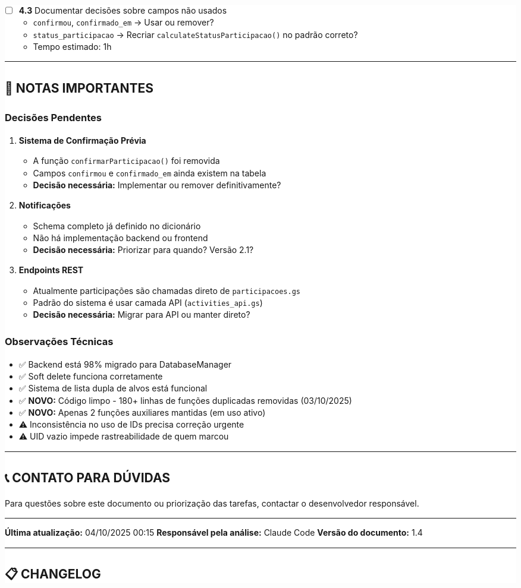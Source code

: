 - [ ] **4.3** Documentar decisões sobre campos não usados
  - `confirmou`, `confirmado_em` → Usar ou remover?
  - `status_participacao` → Recriar `calculateStatusParticipacao()` no padrão correto?
  - Tempo estimado: 1h

---

## 📝 NOTAS IMPORTANTES

### **Decisões Pendentes**

1. **Sistema de Confirmação Prévia**
   - A função `confirmarParticipacao()` foi removida
   - Campos `confirmou` e `confirmado_em` ainda existem na tabela
   - **Decisão necessária:** Implementar ou remover definitivamente?

2. **Notificações**
   - Schema completo já definido no dicionário
   - Não há implementação backend ou frontend
   - **Decisão necessária:** Priorizar para quando? Versão 2.1?

3. **Endpoints REST**
   - Atualmente participações são chamadas direto de `participacoes.gs`
   - Padrão do sistema é usar camada API (`activities_api.gs`)
   - **Decisão necessária:** Migrar para API ou manter direto?

### **Observações Técnicas**

- ✅ Backend está 98% migrado para DatabaseManager
- ✅ Soft delete funciona corretamente
- ✅ Sistema de lista dupla de alvos está funcional
- ✅ **NOVO:** Código limpo - 180+ linhas de funções duplicadas removidas (03/10/2025)
- ✅ **NOVO:** Apenas 2 funções auxiliares mantidas (em uso ativo)
- ⚠️ Inconsistência no uso de IDs precisa correção urgente
- ⚠️ UID vazio impede rastreabilidade de quem marcou

---

## 📞 CONTATO PARA DÚVIDAS

Para questões sobre este documento ou priorização das tarefas, contactar o desenvolvedor responsável.

---

**Última atualização:** 04/10/2025 00:15
**Responsável pela análise:** Claude Code
**Versão do documento:** 1.4

---

## 📋 CHANGELOG
